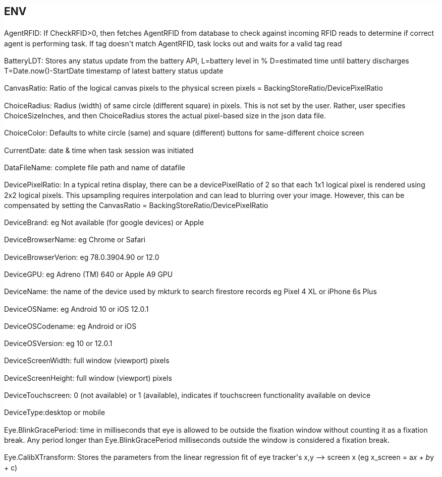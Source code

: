 

## ENV
AgentRFID: If CheckRFID>0, then fetches AgentRFID from database to check against incoming RFID reads to determine if correct agent is performing task. If tag doesn't match AgentRFID, task locks out and waits for a valid tag read

BatteryLDT: Stores any status update from the battery API, L=battery level in %  D=estimated time until battery discharges  T=Date.now()-StartDate timestamp of latest battery status update

CanvasRatio: Ratio of the logical canvas pixels to the physical screen pixels = BackingStoreRatio/DevicePixelRatio

ChoiceRadius: Radius (width) of same circle (different square) in pixels. This is not set by the user. Rather, user specifies ChoiceSizeInches, and then ChoiceRadius stores the actual pixel-based size in the json data file.

ChoiceColor: Defaults to white circle (same) and square (different) buttons for same-different choice screen

CurrentDate: date & time when task session was initiated

DataFileName: complete file path and name of datafile

DevicePixelRatio: In a typical retina display, there can be a devicePixelRatio of 2 so that each 1x1 logical pixel is rendered using 2x2 logical pixels. This upsampling requires interpolation and can lead to blurring over your image. However, this can be compensated by setting the CanvasRatio = BackingStoreRatio/DevicePixelRatio

DeviceBrand: eg Not available (for google devices) or Apple

DeviceBrowserName: eg Chrome or Safari

DeviceBrowserVerion: eg 78.0.3904.90 or 12.0

DeviceGPU: eg Adreno (TM) 640 or Apple A9 GPU

DeviceName: the name of the device used by mkturk to search firestore records eg Pixel 4 XL or iPhone 6s Plus

DeviceOSName: eg Android 10 or iOS 12.0.1

DeviceOSCodename: eg Android or iOS

DeviceOSVersion: eg 10 or 12.0.1

DeviceScreenWidth: full window (viewport) pixels

DeviceScreenHeight: full window (viewport) pixels

DeviceTouchscreen: 0 (not available) or 1 (available), indicates if touchscreen functionality available on device

DeviceType:desktop or mobile

Eye.BlinkGracePeriod: time in milliseconds that eye is allowed to be outside the fixation window without counting it as a fixation break. Any period longer than Eye.BlinkGracePeriod milliseconds outside the window is considered a fixation break.

Eye.CalibXTransform: Stores the parameters from the linear regression fit of eye tracker's x,y --> screen x (eg x_screen = a*x + b*y + c)

